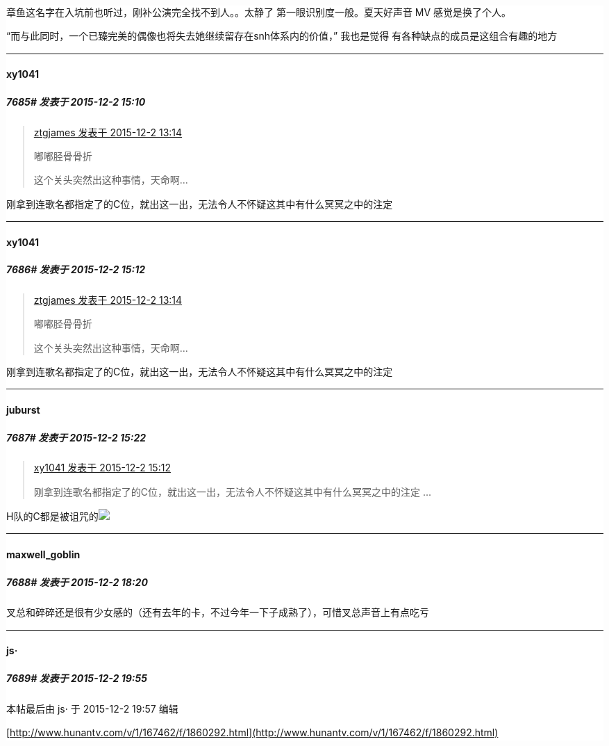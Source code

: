 章鱼这名字在入坑前也听过，刚补公演完全找不到人。。太静了 第一眼识别度一般。夏天好声音 MV 感觉是换了个人。

“而与此同时，一个已臻完美的偶像也将失去她继续留存在snh体系内的价值，” 我也是觉得 有各种缺点的成员是这组合有趣的地方 

*****

####  xy1041  
##### 7685#       发表于 2015-12-2 15:10

<blockquote><a href="httphttps://bbs.saraba1st.com/2b/forum.php?mod=redirect&amp;goto=findpost&amp;pid=30907933&amp;ptid=1105387" target="_blank">ztgjames 发表于 2015-12-2 13:14</a>

嘟嘟胫骨骨折

这个关头突然出这种事情，天命啊...</blockquote>
刚拿到连歌名都指定了的C位，就出这一出，无法令人不怀疑这其中有什么冥冥之中的注定

*****

####  xy1041  
##### 7686#       发表于 2015-12-2 15:12

<blockquote><a href="httphttps://bbs.saraba1st.com/2b/forum.php?mod=redirect&amp;goto=findpost&amp;pid=30907933&amp;ptid=1105387" target="_blank">ztgjames 发表于 2015-12-2 13:14</a>

嘟嘟胫骨骨折

这个关头突然出这种事情，天命啊...</blockquote>
刚拿到连歌名都指定了的C位，就出这一出，无法令人不怀疑这其中有什么冥冥之中的注定

*****

####  juburst  
##### 7687#       发表于 2015-12-2 15:22

<blockquote><a href="httphttps://bbs.saraba1st.com/2b/forum.php?mod=redirect&amp;goto=findpost&amp;pid=30909004&amp;ptid=1105387" target="_blank">xy1041 发表于 2015-12-2 15:12</a>

刚拿到连歌名都指定了的C位，就出这一出，无法令人不怀疑这其中有什么冥冥之中的注定 ...</blockquote>
H队的C都是被诅咒的<img src="https://static.saraba1st.com/image/smiley/dym/154.gif" referrerpolicy="no-referrer">

*****

####  maxwell_goblin  
##### 7688#       发表于 2015-12-2 18:20

叉总和碎碎还是很有少女感的（还有去年的卡，不过今年一下子成熟了），可惜叉总声音上有点吃亏

*****

####  js·  
##### 7689#       发表于 2015-12-2 19:55

 本帖最后由 js· 于 2015-12-2 19:57 编辑 

[http://www.hunantv.com/v/1/167462/f/1860292.html](http://www.hunantv.com/v/1/167462/f/1860292.html)
